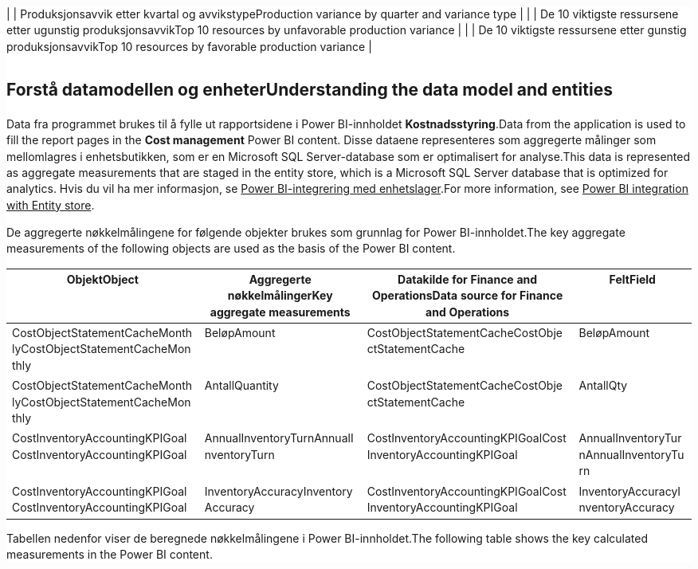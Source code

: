 |                                         | <span data-ttu-id="76ed9-237">Produksjonsavvik etter kvartal og avvikstype</span><span class="sxs-lookup"><span data-stu-id="76ed9-237">Production variance by quarter and variance type</span></span>     |
|                                         | <span data-ttu-id="76ed9-238">De 10 viktigste ressursene etter ugunstig produksjonsavvik</span><span class="sxs-lookup"><span data-stu-id="76ed9-238">Top 10 resources by unfavorable production variance</span></span>  |
|                                         | <span data-ttu-id="76ed9-239">De 10 viktigste ressursene etter gunstig produksjonsavvik</span><span class="sxs-lookup"><span data-stu-id="76ed9-239">Top 10 resources by favorable production variance</span></span>    |

## <a name="understanding-the-data-model-and-entities"></a><span data-ttu-id="76ed9-240">Forstå datamodellen og enheter</span><span class="sxs-lookup"><span data-stu-id="76ed9-240">Understanding the data model and entities</span></span>

<span data-ttu-id="76ed9-241">Data fra programmet brukes til å fylle ut rapportsidene i Power BI-innholdet **Kostnadsstyring**.</span><span class="sxs-lookup"><span data-stu-id="76ed9-241">Data from the application is used to fill the report pages in the **Cost management** Power BI content.</span></span> <span data-ttu-id="76ed9-242">Disse dataene representeres som aggregerte målinger som mellomlagres i enhetsbutikken, som er en Microsoft SQL Server-database som er optimalisert for analyse.</span><span class="sxs-lookup"><span data-stu-id="76ed9-242">This data is represented as aggregate measurements that are staged in the entity store, which is a Microsoft SQL Server database that is optimized for analytics.</span></span> <span data-ttu-id="76ed9-243">Hvis du vil ha mer informasjon, se [Power BI-integrering med enhetslager](power-bi-integration-entity-store.md).</span><span class="sxs-lookup"><span data-stu-id="76ed9-243">For more information, see [Power BI integration with Entity store](power-bi-integration-entity-store.md).</span></span>

<span data-ttu-id="76ed9-244">De aggregerte nøkkelmålingene for følgende objekter brukes som grunnlag for Power BI-innholdet.</span><span class="sxs-lookup"><span data-stu-id="76ed9-244">The key aggregate measurements of the following objects are used as the basis of the Power BI content.</span></span>

| <span data-ttu-id="76ed9-245">Objekt</span><span class="sxs-lookup"><span data-stu-id="76ed9-245">Object</span></span>                          | <span data-ttu-id="76ed9-246">Aggregerte nøkkelmålinger</span><span class="sxs-lookup"><span data-stu-id="76ed9-246">Key aggregate measurements</span></span> | <span data-ttu-id="76ed9-247">Datakilde for Finance and Operations</span><span class="sxs-lookup"><span data-stu-id="76ed9-247">Data source for Finance and Operations</span></span> | <span data-ttu-id="76ed9-248">Felt</span><span class="sxs-lookup"><span data-stu-id="76ed9-248">Field</span></span>               |
|---------------------------------|----------------------------|----------------------------------------|---------------------|
| <span data-ttu-id="76ed9-249">CostObjectStatementCacheMonthly</span><span class="sxs-lookup"><span data-stu-id="76ed9-249">CostObjectStatementCacheMonthly</span></span> | <span data-ttu-id="76ed9-250">Beløp</span><span class="sxs-lookup"><span data-stu-id="76ed9-250">Amount</span></span>                     | <span data-ttu-id="76ed9-251">CostObjectStatementCache</span><span class="sxs-lookup"><span data-stu-id="76ed9-251">CostObjectStatementCache</span></span>               | <span data-ttu-id="76ed9-252">Beløp</span><span class="sxs-lookup"><span data-stu-id="76ed9-252">Amount</span></span>              |
| <span data-ttu-id="76ed9-253">CostObjectStatementCacheMonthly</span><span class="sxs-lookup"><span data-stu-id="76ed9-253">CostObjectStatementCacheMonthly</span></span> | <span data-ttu-id="76ed9-254">Antall</span><span class="sxs-lookup"><span data-stu-id="76ed9-254">Quantity</span></span>                   | <span data-ttu-id="76ed9-255">CostObjectStatementCache</span><span class="sxs-lookup"><span data-stu-id="76ed9-255">CostObjectStatementCache</span></span>               | <span data-ttu-id="76ed9-256">Antall</span><span class="sxs-lookup"><span data-stu-id="76ed9-256">Qty</span></span>                 |
| <span data-ttu-id="76ed9-257">CostInventoryAccountingKPIGoal</span><span class="sxs-lookup"><span data-stu-id="76ed9-257">CostInventoryAccountingKPIGoal</span></span>  | <span data-ttu-id="76ed9-258">AnnualInventoryTurn</span><span class="sxs-lookup"><span data-stu-id="76ed9-258">AnnualInventoryTurn</span></span>        | <span data-ttu-id="76ed9-259">CostInventoryAccountingKPIGoal</span><span class="sxs-lookup"><span data-stu-id="76ed9-259">CostInventoryAccountingKPIGoal</span></span>         | <span data-ttu-id="76ed9-260">AnnualInventoryTurn</span><span class="sxs-lookup"><span data-stu-id="76ed9-260">AnnualInventoryTurn</span></span> |
| <span data-ttu-id="76ed9-261">CostInventoryAccountingKPIGoal</span><span class="sxs-lookup"><span data-stu-id="76ed9-261">CostInventoryAccountingKPIGoal</span></span>  | <span data-ttu-id="76ed9-262">InventoryAccuracy</span><span class="sxs-lookup"><span data-stu-id="76ed9-262">InventoryAccuracy</span></span>          | <span data-ttu-id="76ed9-263">CostInventoryAccountingKPIGoal</span><span class="sxs-lookup"><span data-stu-id="76ed9-263">CostInventoryAccountingKPIGoal</span></span>         | <span data-ttu-id="76ed9-264">InventoryAccuracy</span><span class="sxs-lookup"><span data-stu-id="76ed9-264">InventoryAccuracy</span></span>   |

<span data-ttu-id="76ed9-265">Tabellen nedenfor viser de beregnede nøkkelmålingene i Power BI-innholdet.</span><span class="sxs-lookup"><span data-stu-id="76ed9-265">The following table shows the key calculated measurements in the Power BI content.</span></span>

